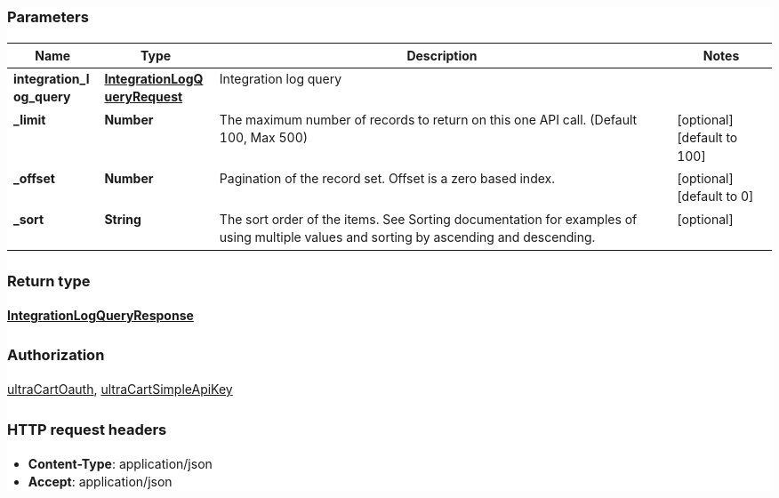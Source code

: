 ### Parameters


Name | Type | Description  | Notes
------------- | ------------- | ------------- | -------------
 **integration_log_query** | [**IntegrationLogQueryRequest**](IntegrationLogQueryRequest.md)| Integration log query | 
 **_limit** | **Number**| The maximum number of records to return on this one API call. (Default 100, Max 500) | [optional] [default to 100]
 **_offset** | **Number**| Pagination of the record set.  Offset is a zero based index. | [optional] [default to 0]
 **_sort** | **String**| The sort order of the items.  See Sorting documentation for examples of using multiple values and sorting by ascending and descending. | [optional] 

### Return type

[**IntegrationLogQueryResponse**](IntegrationLogQueryResponse.md)

### Authorization

[ultraCartOauth](../README.md#ultraCartOauth), [ultraCartSimpleApiKey](../README.md#ultraCartSimpleApiKey)

### HTTP request headers

- **Content-Type**: application/json
- **Accept**: application/json

